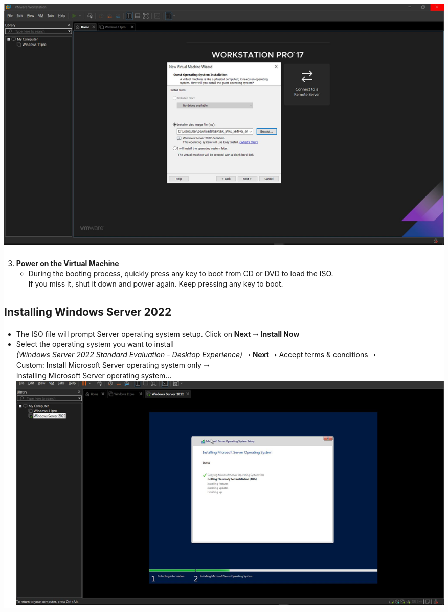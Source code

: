 ![Screenshot](images/screenshot54.jpg)
---

3. **Power on the Virtual Machine**
   - During the booting process, quickly press any key to boot from CD or DVD to load the ISO.  
     If you miss it, shut it down and power again. Keep pressing any key to boot.

## Installing Windows Server 2022

- The ISO file will prompt Server operating system setup. Click on **Next** ➝ **Install Now**
- Select the operating system you want to install  
  *(Windows Server 2022 Standard Evaluation - Desktop Experience)* ➝ **Next** ➝ Accept terms & conditions ➝  
  Custom: Install Microsoft Server operating system only ➝  
  Installing Microsoft Server operating system...
![Screenshot](images/screenshot03.jpg)
